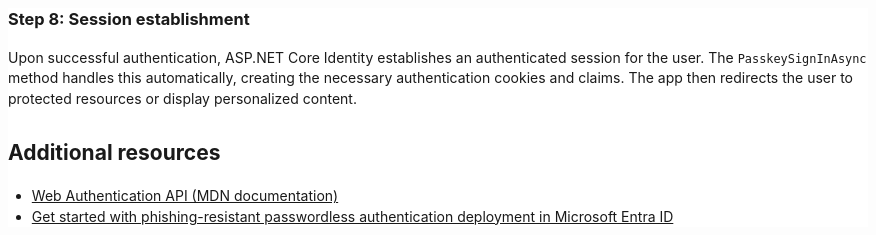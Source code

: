### Step 8: Session establishment

Upon successful authentication, ASP.NET Core Identity establishes an authenticated session for the user. The `PasskeySignInAsync` method handles this automatically, creating the necessary authentication cookies and claims. The app then redirects the user to protected resources or display personalized content.

## Additional resources

* [Web Authentication API (MDN documentation)](https://developer.mozilla.org/docs/Web/API/Web_Authentication_API)
* [Get started with phishing-resistant passwordless authentication deployment in Microsoft Entra ID](/entra/identity/authentication/how-to-plan-prerequisites-phishing-resistant-passwordless-authentication)
